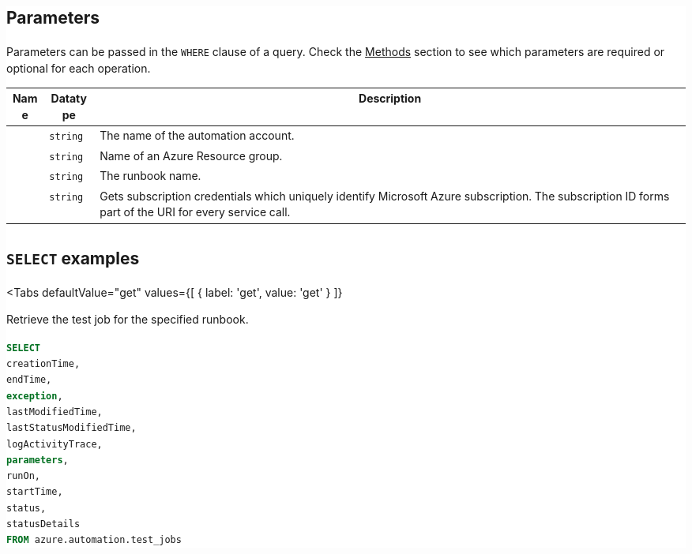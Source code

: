 ## Parameters

Parameters can be passed in the `WHERE` clause of a query. Check the [Methods](#methods) section to see which parameters are required or optional for each operation.

<table>
<thead>
    <tr>
    <th>Name</th>
    <th>Datatype</th>
    <th>Description</th>
    </tr>
</thead>
<tbody>
<tr id="parameter-automationAccountName">
    <td><CopyableCode code="automationAccountName" /></td>
    <td><code>string</code></td>
    <td>The name of the automation account.</td>
</tr>
<tr id="parameter-resourceGroupName">
    <td><CopyableCode code="resourceGroupName" /></td>
    <td><code>string</code></td>
    <td>Name of an Azure Resource group.</td>
</tr>
<tr id="parameter-runbookName">
    <td><CopyableCode code="runbookName" /></td>
    <td><code>string</code></td>
    <td>The runbook name.</td>
</tr>
<tr id="parameter-subscriptionId">
    <td><CopyableCode code="subscriptionId" /></td>
    <td><code>string</code></td>
    <td>Gets subscription credentials which uniquely identify Microsoft Azure subscription. The subscription ID forms part of the URI for every service call.</td>
</tr>
</tbody>
</table>

## `SELECT` examples

<Tabs
    defaultValue="get"
    values={[
        { label: 'get', value: 'get' }
    ]}
>
<TabItem value="get">

Retrieve the test job for the specified runbook.

```sql
SELECT
creationTime,
endTime,
exception,
lastModifiedTime,
lastStatusModifiedTime,
logActivityTrace,
parameters,
runOn,
startTime,
status,
statusDetails
FROM azure.automation.test_jobs
```